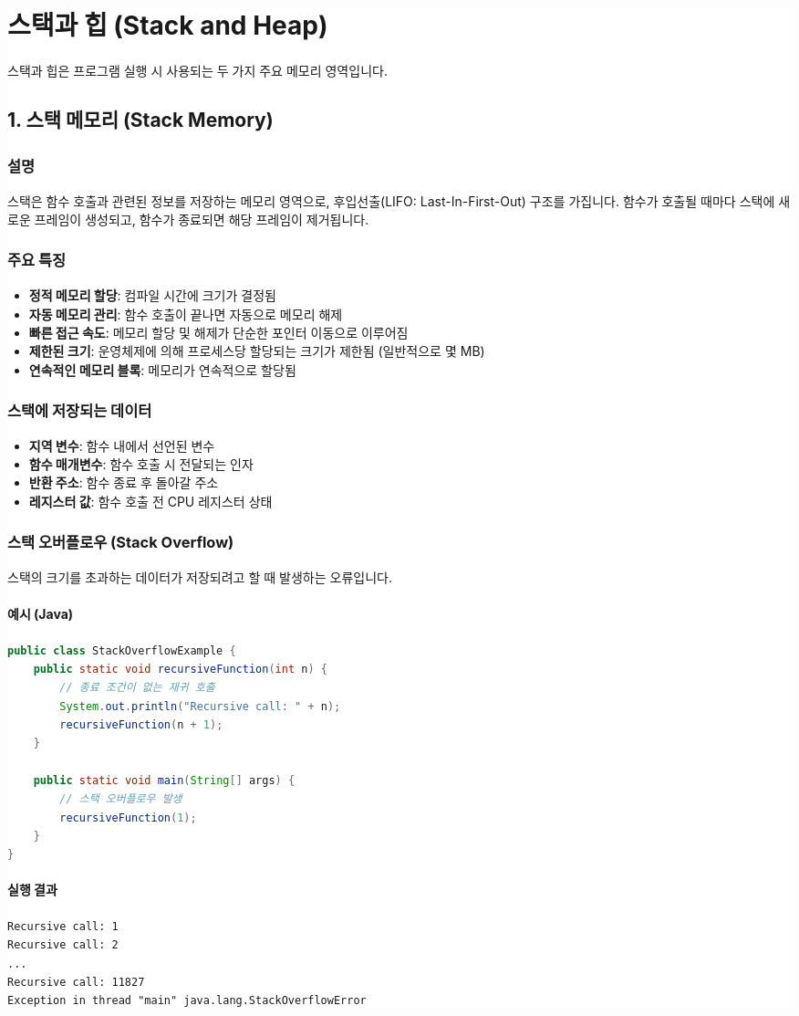 # 스택과 힙 (Stack and Heap)

스택과 힙은 프로그램 실행 시 사용되는 두 가지 주요 메모리 영역입니다.

## 1. 스택 메모리 (Stack Memory)

### 설명
스택은 함수 호출과 관련된 정보를 저장하는 메모리 영역으로, 후입선출(LIFO: Last-In-First-Out) 구조를 가집니다. 함수가 호출될 때마다 스택에 새로운 프레임이 생성되고, 함수가 종료되면 해당 프레임이 제거됩니다.

### 주요 특징
- **정적 메모리 할당**: 컴파일 시간에 크기가 결정됨
- **자동 메모리 관리**: 함수 호출이 끝나면 자동으로 메모리 해제
- **빠른 접근 속도**: 메모리 할당 및 해제가 단순한 포인터 이동으로 이루어짐
- **제한된 크기**: 운영체제에 의해 프로세스당 할당되는 크기가 제한됨 (일반적으로 몇 MB)
- **연속적인 메모리 블록**: 메모리가 연속적으로 할당됨

### 스택에 저장되는 데이터
- **지역 변수**: 함수 내에서 선언된 변수
- **함수 매개변수**: 함수 호출 시 전달되는 인자
- **반환 주소**: 함수 종료 후 돌아갈 주소
- **레지스터 값**: 함수 호출 전 CPU 레지스터 상태

### 스택 오버플로우 (Stack Overflow)
스택의 크기를 초과하는 데이터가 저장되려고 할 때 발생하는 오류입니다.

#### 예시 (Java)
```java
public class StackOverflowExample {
    public static void recursiveFunction(int n) {
        // 종료 조건이 없는 재귀 호출
        System.out.println("Recursive call: " + n);
        recursiveFunction(n + 1);
    }

    public static void main(String[] args) {
        // 스택 오버플로우 발생
        recursiveFunction(1);
    }
}
```

#### 실행 결과
```
Recursive call: 1
Recursive call: 2
...
Recursive call: 11827
Exception in thread "main" java.lang.StackOverflowError
```
